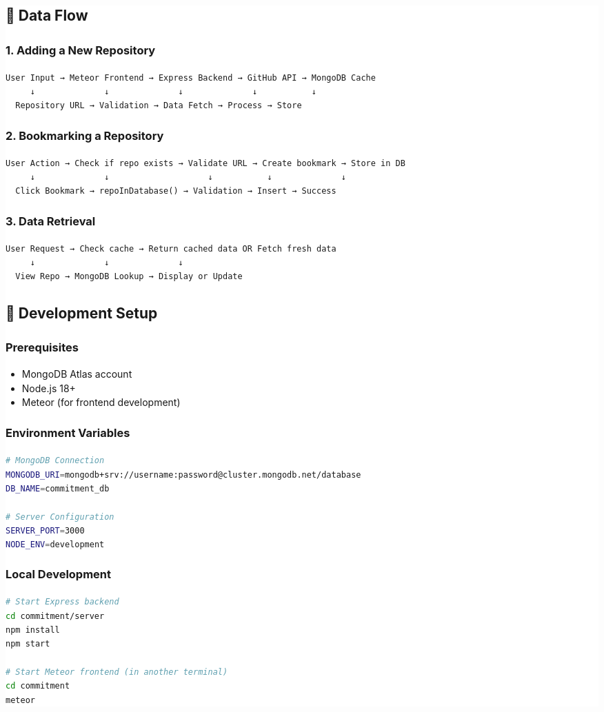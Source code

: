 
## 🚀 Data Flow

### 1. **Adding a New Repository**
```
User Input → Meteor Frontend → Express Backend → GitHub API → MongoDB Cache
     ↓              ↓              ↓              ↓           ↓
  Repository URL → Validation → Data Fetch → Process → Store
```

### 2. **Bookmarking a Repository**
```
User Action → Check if repo exists → Validate URL → Create bookmark → Store in DB
     ↓              ↓                    ↓           ↓              ↓
  Click Bookmark → repoInDatabase() → Validation → Insert → Success
```

### 3. **Data Retrieval**
```
User Request → Check cache → Return cached data OR Fetch fresh data
     ↓              ↓              ↓
  View Repo → MongoDB Lookup → Display or Update
```

## 🔧 Development Setup

### Prerequisites
- MongoDB Atlas account
- Node.js 18+
- Meteor (for frontend development)

### Environment Variables
```bash
# MongoDB Connection
MONGODB_URI=mongodb+srv://username:password@cluster.mongodb.net/database
DB_NAME=commitment_db

# Server Configuration
SERVER_PORT=3000
NODE_ENV=development
```

### Local Development
```bash
# Start Express backend
cd commitment/server
npm install
npm start

# Start Meteor frontend (in another terminal)
cd commitment
meteor
```
